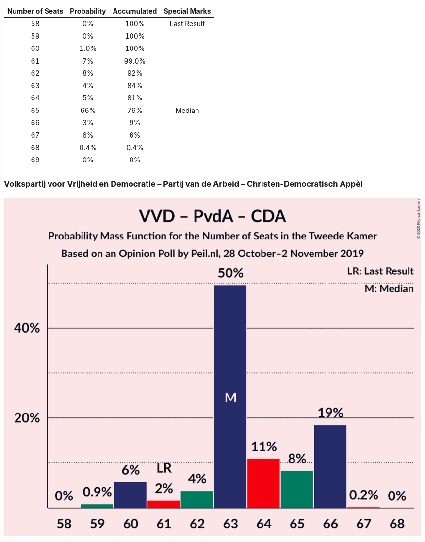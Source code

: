 | Number of Seats | Probability | Accumulated | Special Marks |
|:---------------:|:-----------:|:-----------:|:-------------:|
| 58 | 0% | 100% | Last Result |
| 59 | 0% | 100% |  |
| 60 | 1.0% | 100% |  |
| 61 | 7% | 99.0% |  |
| 62 | 8% | 92% |  |
| 63 | 4% | 84% |  |
| 64 | 5% | 81% |  |
| 65 | 66% | 76% | Median |
| 66 | 3% | 9% |  |
| 67 | 6% | 6% |  |
| 68 | 0.4% | 0.4% |  |
| 69 | 0% | 0% |  |

### Volkspartij voor Vrijheid en Democratie – Partij van de Arbeid – Christen-Democratisch Appèl

![Graph with seats probability mass function not yet produced](2019-11-02-Peilnl-coalitions-seats-pmf-vvd–pvda–cda.png "Seats Probability Mass Function")
